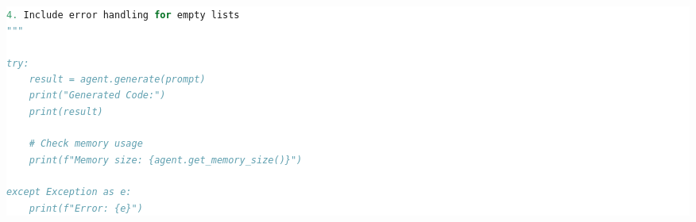 ```python
4. Include error handling for empty lists
"""

try:
    result = agent.generate(prompt)
    print("Generated Code:")
    print(result)
    
    # Check memory usage
    print(f"Memory size: {agent.get_memory_size()}")
    
except Exception as e:
    print(f"Error: {e}")
```

